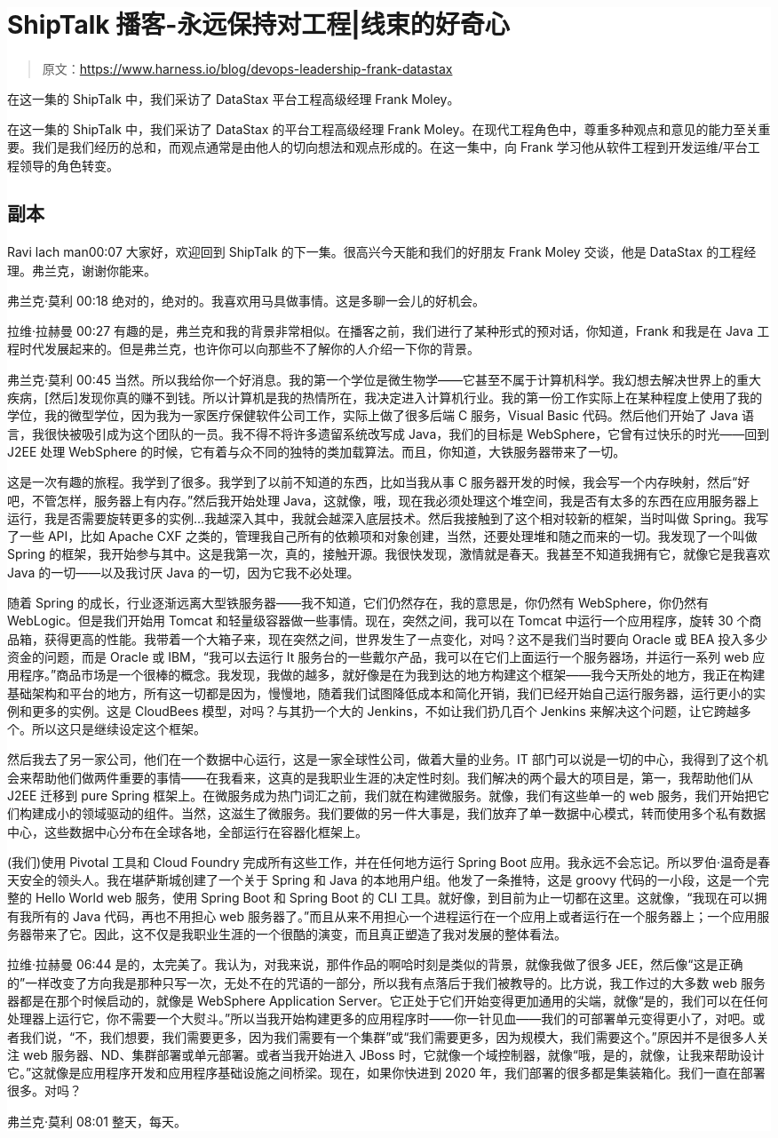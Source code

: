 # ShipTalk 播客-永远保持对工程|线束的好奇心

> 原文：<https://www.harness.io/blog/devops-leadership-frank-datastax>

在这一集的 ShipTalk 中，我们采访了 DataStax 平台工程高级经理 Frank Moley。

在这一集的 ShipTalk 中，我们采访了 DataStax 的平台工程高级经理 Frank Moley。在现代工程角色中，尊重多种观点和意见的能力至关重要。我们是我们经历的总和，而观点通常是由他人的切向想法和观点形成的。在这一集中，向 Frank 学习他从软件工程到开发运维/平台工程领导的角色转变。

## 副本

Ravi lach man00:07
大家好，欢迎回到 ShipTalk 的下一集。很高兴今天能和我们的好朋友 Frank Moley 交谈，他是 DataStax 的工程经理。弗兰克，谢谢你能来。

弗兰克·莫利 00:18
绝对的，绝对的。我喜欢用马具做事情。这是多聊一会儿的好机会。

拉维·拉赫曼 00:27
有趣的是，弗兰克和我的背景非常相似。在播客之前，我们进行了某种形式的预对话，你知道，Frank 和我是在 Java 工程时代发展起来的。但是弗兰克，也许你可以向那些不了解你的人介绍一下你的背景。

弗兰克·莫利 00:45
当然。所以我给你一个好消息。我的第一个学位是微生物学——它甚至不属于计算机科学。我幻想去解决世界上的重大疾病，[然后]发现你真的赚不到钱。所以计算机是我的热情所在，我决定进入计算机行业。我的第一份工作实际上在某种程度上使用了我的学位，我的微型学位，因为我为一家医疗保健软件公司工作，实际上做了很多后端 C 服务，Visual Basic 代码。然后他们开始了 Java 语言，我很快被吸引成为这个团队的一员。我不得不将许多遗留系统改写成 Java，我们的目标是 WebSphere，它曾有过快乐的时光——回到 J2EE 处理 WebSphere 的时候，它有着与众不同的独特的类加载算法。而且，你知道，大铁服务器带来了一切。

这是一次有趣的旅程。我学到了很多。我学到了以前不知道的东西，比如当我从事 C 服务器开发的时候，我会写一个内存映射，然后“好吧，不管怎样，服务器上有内存。”然后我开始处理 Java，这就像，哦，现在我必须处理这个堆空间，我是否有太多的东西在应用服务器上运行，我是否需要旋转更多的实例…我越深入其中，我就会越深入底层技术。然后我接触到了这个相对较新的框架，当时叫做 Spring。我写了一些 API，比如 Apache CXF 之类的，管理我自己所有的依赖项和对象创建，当然，还要处理堆和随之而来的一切。我发现了一个叫做 Spring 的框架，我开始参与其中。这是我第一次，真的，接触开源。我很快发现，激情就是春天。我甚至不知道我拥有它，就像它是我喜欢 Java 的一切——以及我讨厌 Java 的一切，因为它我不必处理。

随着 Spring 的成长，行业逐渐远离大型铁服务器——我不知道，它们仍然存在，我的意思是，你仍然有 WebSphere，你仍然有 WebLogic。但是我们开始用 Tomcat 和轻量级容器做一些事情。现在，突然之间，我可以在 Tomcat 中运行一个应用程序，旋转 30 个商品箱，获得更高的性能。我带着一个大箱子来，现在突然之间，世界发生了一点变化，对吗？这不是我们当时要向 Oracle 或 BEA 投入多少资金的问题，而是 Oracle 或 IBM，“我可以去运行 It 服务台的一些戴尔产品，我可以在它们上面运行一个服务器场，并运行一系列 web 应用程序。”商品市场是一个很棒的概念。我发现，我做的越多，就好像是在为我到达的地方构建这个框架——我今天所处的地方，我正在构建基础架构和平台的地方，所有这一切都是因为，慢慢地，随着我们试图降低成本和简化开销，我们已经开始自己运行服务器，运行更小的实例和更多的实例。这是 CloudBees 模型，对吗？与其扔一个大的 Jenkins，不如让我们扔几百个 Jenkins 来解决这个问题，让它跨越多个。所以这只是继续设定这个框架。

然后我去了另一家公司，他们在一个数据中心运行，这是一家全球性公司，做着大量的业务。IT 部门可以说是一切的中心，我得到了这个机会来帮助他们做两件重要的事情——在我看来，这真的是我职业生涯的决定性时刻。我们解决的两个最大的项目是，第一，我帮助他们从 J2EE 迁移到 pure Spring 框架上。在微服务成为热门词汇之前，我们就在构建微服务。就像，我们有这些单一的 web 服务，我们开始把它们构建成小的领域驱动的组件。当然，这滋生了微服务。我们要做的另一件大事是，我们放弃了单一数据中心模式，转而使用多个私有数据中心，这些数据中心分布在全球各地，全部运行在容器化框架上。

(我们)使用 Pivotal 工具和 Cloud Foundry 完成所有这些工作，并在任何地方运行 Spring Boot 应用。我永远不会忘记。所以罗伯·温奇是春天安全的领头人。我在堪萨斯城创建了一个关于 Spring 和 Java 的本地用户组。他发了一条推特，这是 groovy 代码的一小段，这是一个完整的 Hello World web 服务，使用 Spring Boot 和 Spring Boot 的 CLI 工具。就好像，到目前为止一切都在这里。这就像，“我现在可以拥有我所有的 Java 代码，再也不用担心 web 服务器了。”而且从来不用担心一个进程运行在一个应用上或者运行在一个服务器上；一个应用服务器带来了它。因此，这不仅是我职业生涯的一个很酷的演变，而且真正塑造了我对发展的整体看法。

拉维·拉赫曼 06:44
是的，太完美了。我认为，对我来说，那件作品的啊哈时刻是类似的背景，就像我做了很多 JEE，然后像“这是正确的”一样改变了方向我是那种只写一次，无处不在的咒语的一部分，所以我有点落后于我们被教导的。比方说，我工作过的大多数 web 服务器都是在那个时候启动的，就像是 WebSphere Application Server。它正处于它们开始变得更加通用的尖端，就像“是的，我们可以在任何处理器上运行它，你不需要一个大熨斗。”所以当我开始构建更多的应用程序时——你一针见血——我们的可部署单元变得更小了，对吧。或者我们说，“不，我们想要，我们需要更多，因为我们需要有一个集群”或“我们需要更多，因为规模大，我们需要这个。”原因并不是很多人关注 web 服务器、ND、集群部署或单元部署。或者当我开始进入 JBoss 时，它就像一个域控制器，就像“哦，是的，就像，让我来帮助设计它。”这就像是应用程序开发和应用程序基础设施之间桥梁。现在，如果你快进到 2020 年，我们部署的很多都是集装箱化。我们一直在部署很多。对吗？

弗兰克·莫利 08:01
整天，每天。
